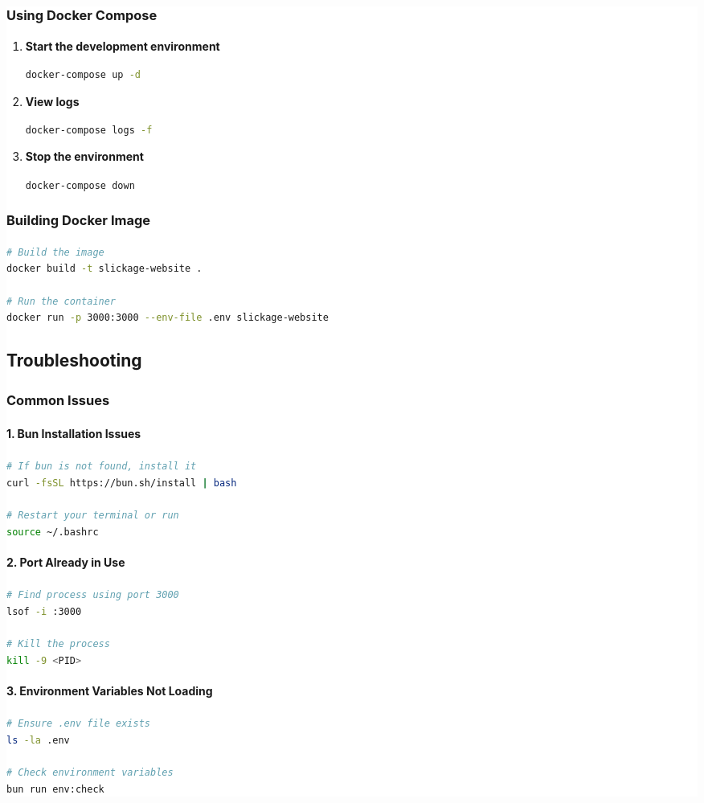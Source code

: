 ### Using Docker Compose

1. **Start the development environment**

   ```bash
   docker-compose up -d
   ```

2. **View logs**

   ```bash
   docker-compose logs -f
   ```

3. **Stop the environment**
   ```bash
   docker-compose down
   ```

### Building Docker Image

```bash
# Build the image
docker build -t slickage-website .

# Run the container
docker run -p 3000:3000 --env-file .env slickage-website
```

## Troubleshooting

### Common Issues

#### 1. Bun Installation Issues

```bash
# If bun is not found, install it
curl -fsSL https://bun.sh/install | bash

# Restart your terminal or run
source ~/.bashrc
```

#### 2. Port Already in Use

```bash
# Find process using port 3000
lsof -i :3000

# Kill the process
kill -9 <PID>
```

#### 3. Environment Variables Not Loading

```bash
# Ensure .env file exists
ls -la .env

# Check environment variables
bun run env:check
```
